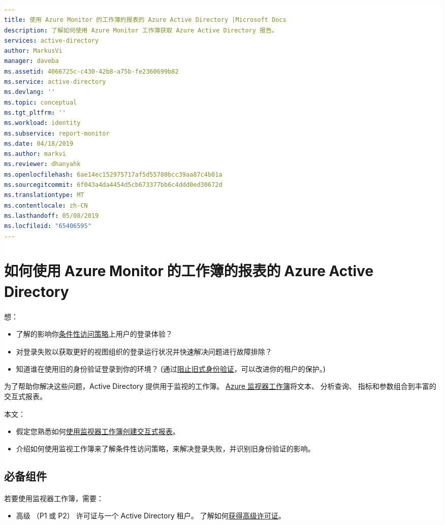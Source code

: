 ```yaml
---
title: 使用 Azure Monitor 的工作簿的报表的 Azure Active Directory |Microsoft Docs
description: 了解如何使用 Azure Monitor 工作簿获取 Azure Active Directory 报告。
services: active-directory
author: MarkusVi
manager: daveba
ms.assetid: 4066725c-c430-42b8-a75b-fe2360699b82
ms.service: active-directory
ms.devlang: ''
ms.topic: conceptual
ms.tgt_pltfrm: ''
ms.workload: identity
ms.subservice: report-monitor
ms.date: 04/18/2019
ms.author: markvi
ms.reviewer: dhanyahk
ms.openlocfilehash: 6ae14ec152975717af5d55780bcc39aa87c4b01a
ms.sourcegitcommit: 6f043a4da4454d5cb673377bb6c4ddd0ed30672d
ms.translationtype: MT
ms.contentlocale: zh-CN
ms.lasthandoff: 05/08/2019
ms.locfileid: "65406595"
---
```

# <a name="how-to-use-azure-monitor-workbooks-for-azure-active-directory-reports"></a>如何使用 Azure Monitor 的工作簿的报表的 Azure Active Directory

想：

- 了解的影响你[条件性访问策略](../conditional-access/overview.md)上用户的登录体验？

- 对登录失败以获取更好的视图组织的登录运行状况并快速解决问题进行故障排除？

- 知道谁在使用旧的身份验证登录到你的环境？ (通过[阻止旧式身份验证](../conditional-access/block-legacy-authentication.md)，可以改进你的租户的保护。)

为了帮助你解决这些问题，Active Directory 提供用于监视的工作簿。 [Azure 监视器工作簿](https://docs.microsoft.com/azure/azure-monitor/app/usage-workbooks)将文本、 分析查询、 指标和参数组合到丰富的交互式报表。 

本文：

- 假定您熟悉如何[使用监视器工作簿创建交互式报表](https://docs.microsoft.com/azure/azure-monitor/app/usage-workbooks)。

- 介绍如何使用监视工作簿来了解条件性访问策略，来解决登录失败，并识别旧身份验证的影响。
 


## <a name="prerequisites"></a>必备组件

若要使用监视器工作簿，需要：

- 高级 （P1 或 P2） 许可证与一个 Active Directory 租户。 了解如何[获得高级许可证](https://docs.microsoft.com/azure/active-directory/fundamentals/active-directory-get-started-premium)。
